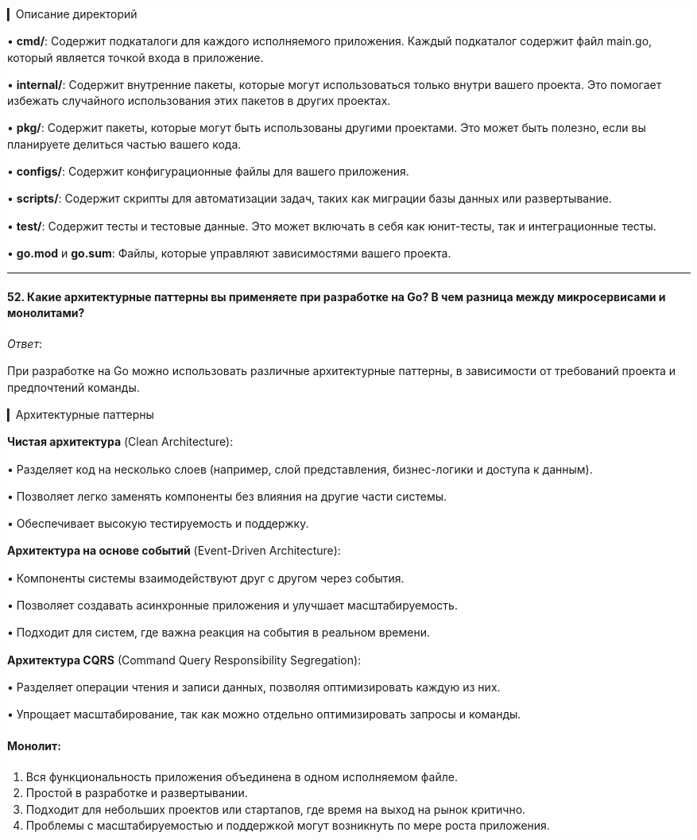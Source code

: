▎Описание директорий

• **cmd/**: Содержит подкаталоги для каждого исполняемого приложения. Каждый подкаталог содержит файл main.go, который является точкой входа в приложение.

• **internal/**: Содержит внутренние пакеты, которые могут использоваться только внутри вашего проекта.
Это помогает избежать случайного использования этих пакетов в других проектах.

• **pkg/**: Содержит пакеты, которые могут быть использованы другими проектами. Это может быть полезно, если вы планируете делиться частью вашего кода.

• **configs/**: Содержит конфигурационные файлы для вашего приложения.

• **scripts/**: Содержит скрипты для автоматизации задач, таких как миграции базы данных или развертывание.

• **test/**: Содержит тесты и тестовые данные. Это может включать в себя как юнит-тесты, так и интеграционные тесты.

• **go.mod** и **go.sum**: Файлы, которые управляют зависимостями вашего проекта.


---

#### 52. Какие архитектурные паттерны вы применяете при разработке на Go? В чем разница между микросервисами и монолитами?

_Ответ_:

При разработке на Go можно использовать различные архитектурные паттерны, в зависимости от требований проекта и предпочтений команды.

▎Архитектурные паттерны

**Чистая архитектура** (Clean Architecture):

   • Разделяет код на несколько слоев (например, слой представления, бизнес-логики и доступа к данным).

   • Позволяет легко заменять компоненты без влияния на другие части системы.

   • Обеспечивает высокую тестируемость и поддержку.

**Архитектура на основе событий** (Event-Driven Architecture):

   • Компоненты системы взаимодействуют друг с другом через события.

   • Позволяет создавать асинхронные приложения и улучшает масштабируемость.

   • Подходит для систем, где важна реакция на события в реальном времени.

**Архитектура CQRS** (Command Query Responsibility Segregation):

   • Разделяет операции чтения и записи данных, позволяя оптимизировать каждую из них.

   • Упрощает масштабирование, так как можно отдельно оптимизировать запросы и команды.

#### Монолит:

1. Вся функциональность приложения объединена в одном исполняемом файле.
2. Простой в разработке и развертывании.
3. Подходит для небольших проектов или стартапов, где время на выход на рынок критично.
4. Проблемы с масштабируемостью и поддержкой могут возникнуть по мере роста приложения.
